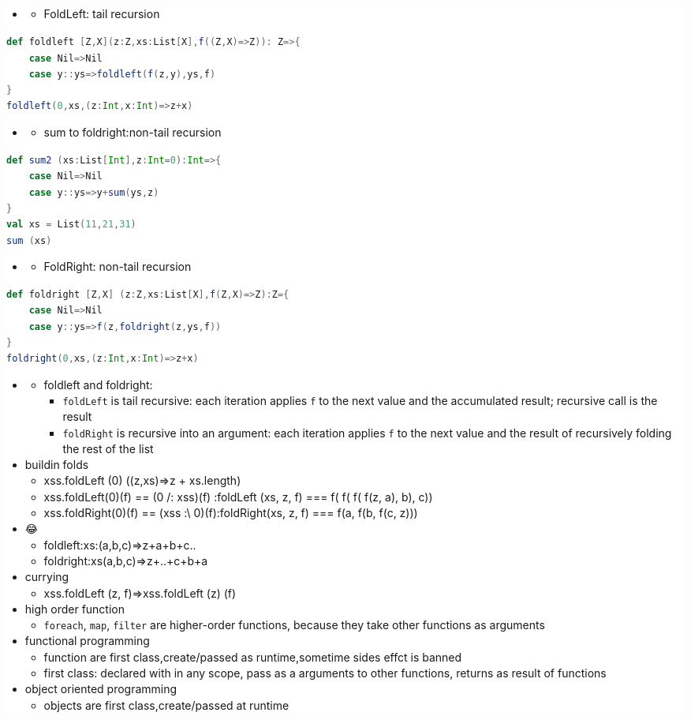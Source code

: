 * * FoldLeft: tail recursion

```scala
def foldleft [Z,X](z:Z,xs:List[X],f((Z,X)=>Z)): Z=>{
    case Nil=>Nil
    case y::ys=>foldleft(f(z,y),ys,f)
}
foldleft(0,xs,(z:Int,x:Int)=>z+x)
```

* * sum to foldright:non-tail recursion

```scala
def sum2 (xs:List[Int],z:Int=0):Int=>{
    case Nil=>Nil
    case y::ys=>y+sum(ys,z)
}
val xs = List(11,21,31)
sum (xs)
```

* * FoldRight: non-tail recursion

```scala
def foldright [Z,X] (z:Z,xs:List[X],f(Z,X)=>Z):Z={
    case Nil=>Nil
    case y::ys=>f(z,foldright(z,ys,f))
}
foldright(0,xs,(z:Int,x:Int)=>z+x)
```

* * foldleft and foldright:
    * `foldLeft` is tail recursive: each iteration applies `f` to the next value and the accumulated result; recursive call is the result
    * `foldRight` is recursive into an argument: each iteration applies `f` to the next value and the result of recursively folding the rest of the list
* buildin folds
  * xss.foldLeft \(0\) \(\(z,xs\)=&gt;z + xs.length\)
  * xss.foldLeft\(0\)\(f\) == \(0 /: xss\)\(f\) :foldLeft \(xs, z, f\) === f\( f\( f\( f\(z, a\), b\), c\)\)
  * xss.foldRight\(0\)\(f\) == \(xss :\ 0\)\(f\):foldRight\(xs, z, f\) === f\(a, f\(b, f\(c, z\)\)\)
* 😂
  * foldleft:xs:\(a,b,c\)=&gt;z+a+b+c..
  * foldright:xs\(a,b,c\)=&gt;z+..+c+b+a
* currying
  * xss.foldLeft \(z, f\)=&gt;xss.foldLeft \(z\) \(f\)
* high order function
  * `foreach`, `map`, `filter` are higher-order functions, because they take other functions as arguments
* functional programming
  * function are first class,create/passed as runtime,sometime sides effct is banned
  * first class: declared with in any scope, pass as a arguments to other functions, returns as result of functions
* object oriented programming
  * objects are first class,create/passed at runtime
